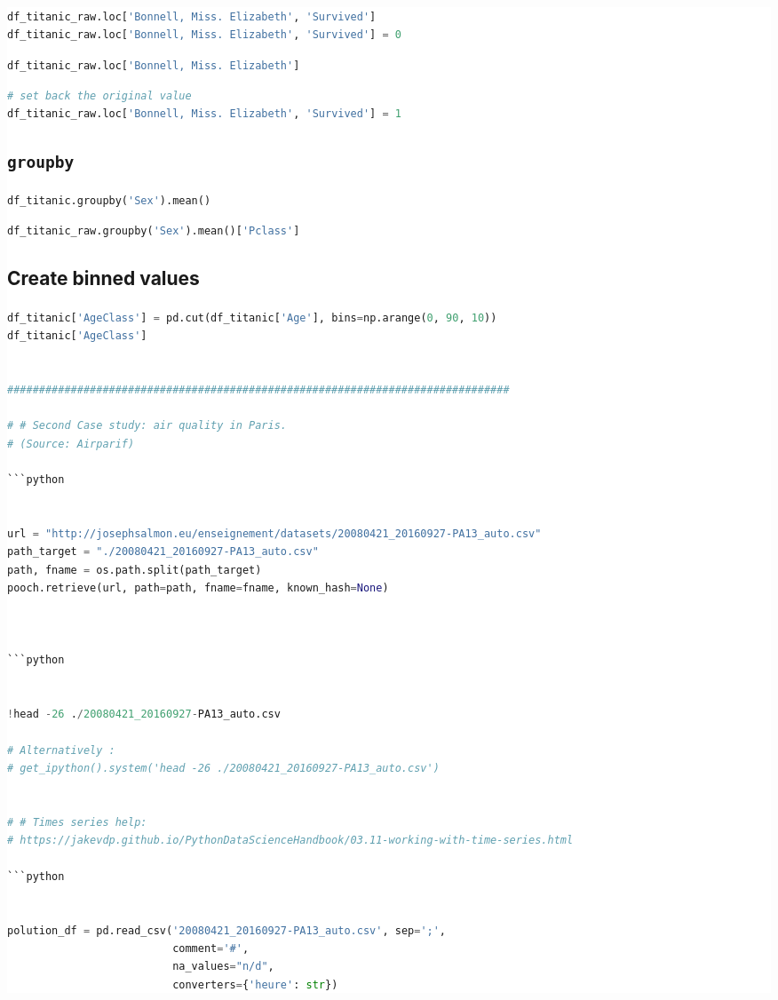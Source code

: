 ```python
df_titanic_raw.loc['Bonnell, Miss. Elizabeth', 'Survived']
df_titanic_raw.loc['Bonnell, Miss. Elizabeth', 'Survived'] = 0
```

```python
df_titanic_raw.loc['Bonnell, Miss. Elizabeth']
```

```python
# set back the original value
df_titanic_raw.loc['Bonnell, Miss. Elizabeth', 'Survived'] = 1
```

## `groupby`

```python
df_titanic.groupby('Sex').mean()
```

```python
df_titanic_raw.groupby('Sex').mean()['Pclass']
```

## Create binned values

```python
df_titanic['AgeClass'] = pd.cut(df_titanic['Age'], bins=np.arange(0, 90, 10))
df_titanic['AgeClass']


###############################################################################

# # Second Case study: air quality in Paris.
# (Source: Airparif)

```python


url = "http://josephsalmon.eu/enseignement/datasets/20080421_20160927-PA13_auto.csv"
path_target = "./20080421_20160927-PA13_auto.csv"
path, fname = os.path.split(path_target)
pooch.retrieve(url, path=path, fname=fname, known_hash=None)



```python


!head -26 ./20080421_20160927-PA13_auto.csv

# Alternatively :
# get_ipython().system('head -26 ./20080421_20160927-PA13_auto.csv')


# # Times series help:
# https://jakevdp.github.io/PythonDataScienceHandbook/03.11-working-with-time-series.html

```python


polution_df = pd.read_csv('20080421_20160927-PA13_auto.csv', sep=';',
                          comment='#',
                          na_values="n/d",
                          converters={'heure': str})


```